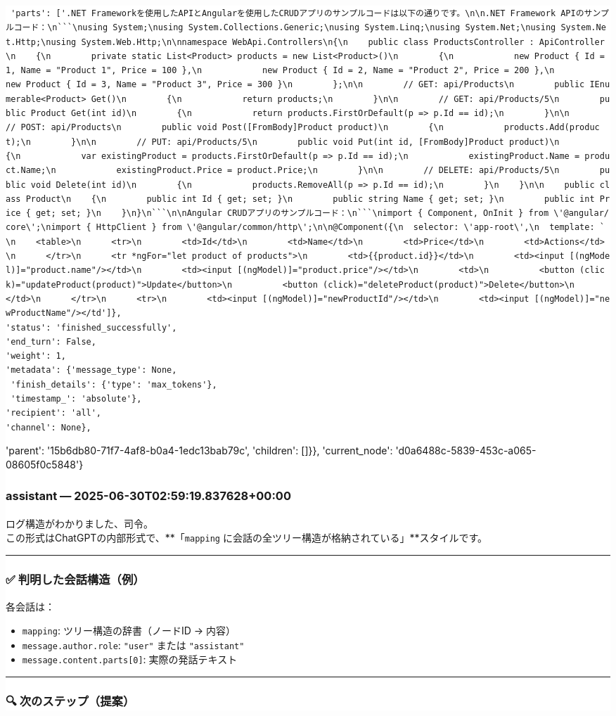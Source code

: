      'parts': ['.NET Frameworkを使用したAPIとAngularを使用したCRUDアプリのサンプルコードは以下の通りです。\n\n.NET Framework APIのサンプルコード：\n```\nusing System;\nusing System.Collections.Generic;\nusing System.Linq;\nusing System.Net;\nusing System.Net.Http;\nusing System.Web.Http;\n\nnamespace WebApi.Controllers\n{\n    public class ProductsController : ApiController\n    {\n        private static List<Product> products = new List<Product>()\n        {\n            new Product { Id = 1, Name = "Product 1", Price = 100 },\n            new Product { Id = 2, Name = "Product 2", Price = 200 },\n            new Product { Id = 3, Name = "Product 3", Price = 300 }\n        };\n\n        // GET: api/Products\n        public IEnumerable<Product> Get()\n        {\n            return products;\n        }\n\n        // GET: api/Products/5\n        public Product Get(int id)\n        {\n            return products.FirstOrDefault(p => p.Id == id);\n        }\n\n        // POST: api/Products\n        public void Post([FromBody]Product product)\n        {\n            products.Add(product);\n        }\n\n        // PUT: api/Products/5\n        public void Put(int id, [FromBody]Product product)\n        {\n            var existingProduct = products.FirstOrDefault(p => p.Id == id);\n            existingProduct.Name = product.Name;\n            existingProduct.Price = product.Price;\n        }\n\n        // DELETE: api/Products/5\n        public void Delete(int id)\n        {\n            products.RemoveAll(p => p.Id == id);\n        }\n    }\n\n    public class Product\n    {\n        public int Id { get; set; }\n        public string Name { get; set; }\n        public int Price { get; set; }\n    }\n}\n```\n\nAngular CRUDアプリのサンプルコード：\n```\nimport { Component, OnInit } from \'@angular/core\';\nimport { HttpClient } from \'@angular/common/http\';\n\n@Component({\n  selector: \'app-root\',\n  template: `\n    <table>\n      <tr>\n        <td>Id</td>\n        <td>Name</td>\n        <td>Price</td>\n        <td>Actions</td>\n      </tr>\n      <tr *ngFor="let product of products">\n        <td>{{product.id}}</td>\n        <td><input [(ngModel)]="product.name"/></td>\n        <td><input [(ngModel)]="product.price"/></td>\n        <td>\n          <button (click)="updateProduct(product)">Update</button>\n          <button (click)="deleteProduct(product)">Delete</button>\n        </td>\n      </tr>\n      <tr>\n        <td><input [(ngModel)]="newProductId"/></td>\n        <td><input [(ngModel)]="newProductName"/></td']},
    'status': 'finished_successfully',
    'end_turn': False,
    'weight': 1,
    'metadata': {'message_type': None,
     'finish_details': {'type': 'max_tokens'},
     'timestamp_': 'absolute'},
    'recipient': 'all',
    'channel': None},
   'parent': '15b6db80-71f7-4af8-b0a4-1edc13bab79c',
   'children': []}},
 'current_node': 'd0a6488c-5839-453c-a065-08605f0c5848'}
### assistant — 2025-06-30T02:59:19.837628+00:00

ログ構造がわかりました、司令。  
この形式はChatGPTの内部形式で、**「`mapping` に会話の全ツリー構造が格納されている」**スタイルです。

---
### ✅ 判明した会話構造（例）

各会話は：

- `mapping`: ツリー構造の辞書（ノードID → 内容）
- `message.author.role`: `"user"` または `"assistant"`
- `message.content.parts[0]`: 実際の発話テキスト

---
### 🔍 次のステップ（提案）
